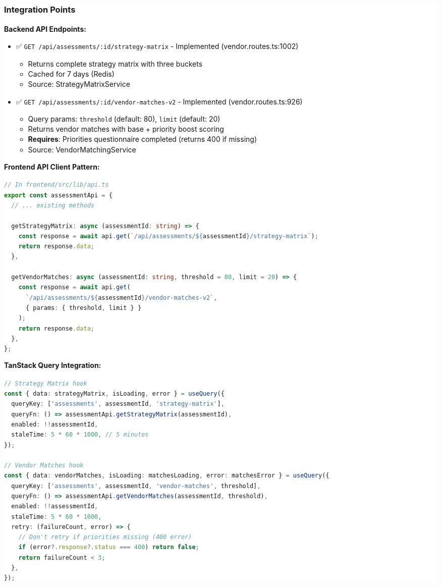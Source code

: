 ### Integration Points

**Backend API Endpoints:**
- ✅ `GET /api/assessments/:id/strategy-matrix` - Implemented (vendor.routes.ts:1002)
  - Returns complete strategy matrix with three buckets
  - Cached for 7 days (Redis)
  - Source: StrategyMatrixService

- ✅ `GET /api/assessments/:id/vendor-matches-v2` - Implemented (vendor.routes.ts:926)
  - Query params: `threshold` (default: 80), `limit` (default: 20)
  - Returns vendor matches with base + priority boost scoring
  - **Requires**: Priorities questionnaire completed (returns 400 if missing)
  - Source: VendorMatchingService

**Frontend API Client Pattern:**
```typescript
// In frontend/src/lib/api.ts
export const assessmentApi = {
  // ... existing methods

  getStrategyMatrix: async (assessmentId: string) => {
    const response = await api.get(`/api/assessments/${assessmentId}/strategy-matrix`);
    return response.data;
  },

  getVendorMatches: async (assessmentId: string, threshold = 80, limit = 20) => {
    const response = await api.get(
      `/api/assessments/${assessmentId}/vendor-matches-v2`,
      { params: { threshold, limit } }
    );
    return response.data;
  },
};
```

**TanStack Query Integration:**
```typescript
// Strategy Matrix hook
const { data: strategyMatrix, isLoading, error } = useQuery({
  queryKey: ['assessments', assessmentId, 'strategy-matrix'],
  queryFn: () => assessmentApi.getStrategyMatrix(assessmentId),
  enabled: !!assessmentId,
  staleTime: 5 * 60 * 1000, // 5 minutes
});

// Vendor Matches hook
const { data: vendorMatches, isLoading: matchesLoading, error: matchesError } = useQuery({
  queryKey: ['assessments', assessmentId, 'vendor-matches', threshold],
  queryFn: () => assessmentApi.getVendorMatches(assessmentId, threshold),
  enabled: !!assessmentId,
  staleTime: 5 * 60 * 1000,
  retry: (failureCount, error) => {
    // Don't retry if priorities missing (400 error)
    if (error?.response?.status === 400) return false;
    return failureCount < 3;
  },
});
```
